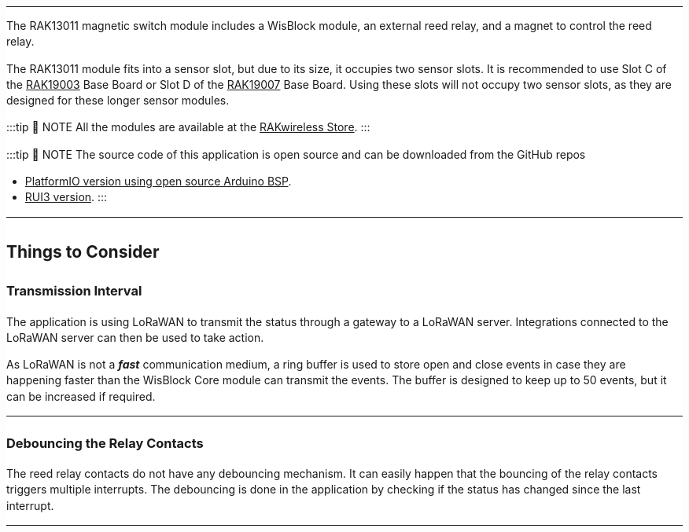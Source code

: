 ----

The RAK13011 magnetic switch module includes a WisBlock module, an external reed relay, and a magnet to control the reed relay.

The RAK13011 module fits into a sensor slot, but due to its size, it occupies two sensor slots. It is recommended to use Slot C of the [RAK19003](https://docs.rakwireless.com/Product-Categories/WisBlock/RAK19003/Overview/) Base Board or Slot D of the [RAK19007](https://docs.rakwireless.com/Product-Categories/WisBlock/RAK19007/Overview/) Base Board. Using these slots will not occupy two sensor slots, as they are designed for these longer sensor modules.

<center>
<rk-img
  src="\assets\images\knowledge-hub\tutorials\build-a-door-open-counter-and-alarm-sensor-with-wisblock\module-and-reed-magnet.jpg"
  width="60%"
  caption="RAK13011"
/>
</center>

:::tip 📝 NOTE
All the modules are available at the [RAKwireless Store](https://store.rakwireless.com/pages/wisblock).
:::

:::tip 📝 NOTE
The source code of this application is open source and can be downloaded from the GitHub repos
- [PlatformIO version using open source Arduino BSP](https://github.com/beegee-tokyo/RAK13011-Alarm-Msg-Queue).
- [RUI3 version](https://github.com/beegee-tokyo/RUI3-RAK13011).
:::

----


## Things to Consider

### Transmission Interval

The application is using LoRaWAN to transmit the status through a gateway to a LoRaWAN server. Integrations connected to the LoRaWAN server can then be used to take action.

As LoRaWAN is not a _**fast**_ communication medium, a ring buffer is used to store open and close events in case they are happening faster than the WisBlock Core module can transmit the events.
The buffer is designed to keep up to 50 events, but it can be increased if required.

----

### Debouncing the Relay Contacts

The reed relay contacts do not have any debouncing mechanism. It can easily happen that the bouncing of the relay contacts triggers multiple interrupts. The debouncing is done in the application by checking if the status has changed since the last interrupt.

----
